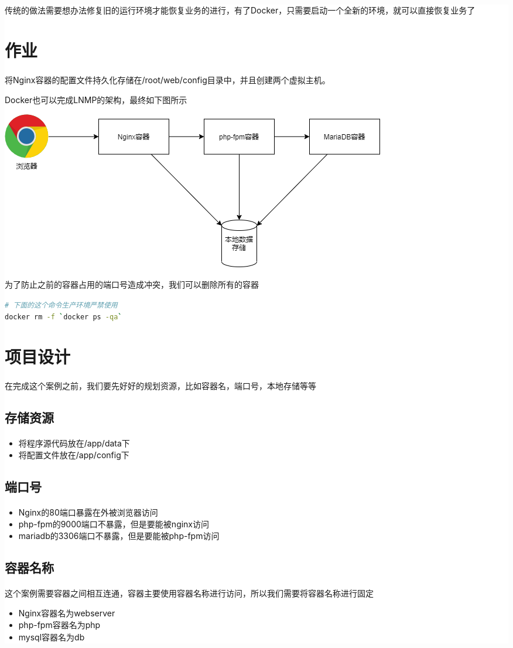 传统的做法需要想办法修复旧的运行环境才能恢复业务的进行，有了Docker，只需要启动一个全新的环境，就可以直接恢复业务了

# 作业

将Nginx容器的配置文件持久化存储在/root/web/config目录中，并且创建两个虚拟主机。

Docker也可以完成LNMP的架构，最终如下图所示

![image-20211108140738262](04.Docker/image-20211108140738262.png)

为了防止之前的容器占用的端口号造成冲突，我们可以删除所有的容器

```bash
# 下面的这个命令生产环境严禁使用
docker rm -f `docker ps -qa`
```

# 项目设计

在完成这个案例之前，我们要先好好的规划资源，比如容器名，端口号，本地存储等等

## 存储资源

- 将程序源代码放在/app/data下
- 将配置文件放在/app/config下

## 端口号

- Nginx的80端口暴露在外被浏览器访问
- php-fpm的9000端口不暴露，但是要能被nginx访问
- mariadb的3306端口不暴露，但是要能被php-fpm访问

## 容器名称

这个案例需要容器之间相互连通，容器主要使用容器名称进行访问，所以我们需要将容器名称进行固定

- Nginx容器名为webserver
- php-fpm容器名为php
- mysql容器名为db
